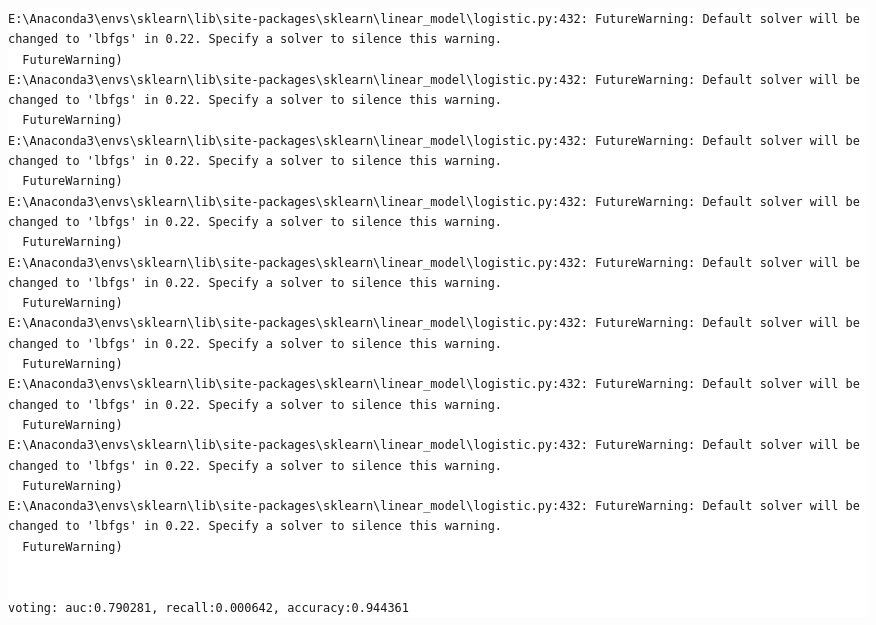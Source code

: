     E:\Anaconda3\envs\sklearn\lib\site-packages\sklearn\linear_model\logistic.py:432: FutureWarning: Default solver will be changed to 'lbfgs' in 0.22. Specify a solver to silence this warning.
      FutureWarning)
    E:\Anaconda3\envs\sklearn\lib\site-packages\sklearn\linear_model\logistic.py:432: FutureWarning: Default solver will be changed to 'lbfgs' in 0.22. Specify a solver to silence this warning.
      FutureWarning)
    E:\Anaconda3\envs\sklearn\lib\site-packages\sklearn\linear_model\logistic.py:432: FutureWarning: Default solver will be changed to 'lbfgs' in 0.22. Specify a solver to silence this warning.
      FutureWarning)
    E:\Anaconda3\envs\sklearn\lib\site-packages\sklearn\linear_model\logistic.py:432: FutureWarning: Default solver will be changed to 'lbfgs' in 0.22. Specify a solver to silence this warning.
      FutureWarning)
    E:\Anaconda3\envs\sklearn\lib\site-packages\sklearn\linear_model\logistic.py:432: FutureWarning: Default solver will be changed to 'lbfgs' in 0.22. Specify a solver to silence this warning.
      FutureWarning)
    E:\Anaconda3\envs\sklearn\lib\site-packages\sklearn\linear_model\logistic.py:432: FutureWarning: Default solver will be changed to 'lbfgs' in 0.22. Specify a solver to silence this warning.
      FutureWarning)
    E:\Anaconda3\envs\sklearn\lib\site-packages\sklearn\linear_model\logistic.py:432: FutureWarning: Default solver will be changed to 'lbfgs' in 0.22. Specify a solver to silence this warning.
      FutureWarning)
    E:\Anaconda3\envs\sklearn\lib\site-packages\sklearn\linear_model\logistic.py:432: FutureWarning: Default solver will be changed to 'lbfgs' in 0.22. Specify a solver to silence this warning.
      FutureWarning)
    E:\Anaconda3\envs\sklearn\lib\site-packages\sklearn\linear_model\logistic.py:432: FutureWarning: Default solver will be changed to 'lbfgs' in 0.22. Specify a solver to silence this warning.
      FutureWarning)
    

    voting: auc:0.790281, recall:0.000642, accuracy:0.944361